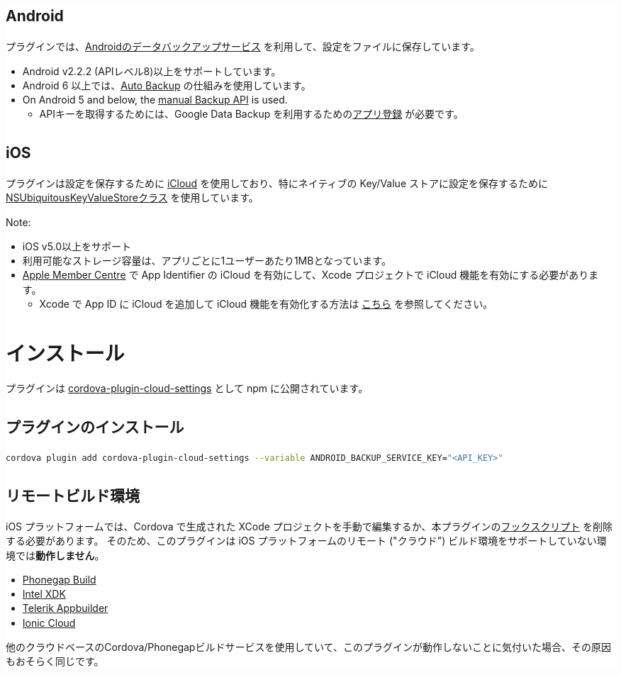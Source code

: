 ## Android

プラグインでは、[Androidのデータバックアップサービス](http://developer.android.com/guide/topics/data/backup.html) を利用して、設定をファイルに保存しています。

- Android v2.2.2 (APIレベル8)以上をサポートしています。
- Android 6 以上では、[Auto Backup](http://androiddoc.qiniudn.com/training/backup/autosyncapi.html) の仕組みを使用しています。
- On Android 5 and below, the [manual Backup API](http://androiddoc.qiniudn.com/training/backup/backupapi.html) is used.
    - APIキーを取得するためには、Google Data Backup を利用するための[アプリ登録](https://developer.android.com/google/backup/signup.html?csw=1) が必要です。

## iOS

プラグインは設定を保存するために [iCloud](https://support.apple.com/en-gb/HT207428) を使用しており、特にネイティブの Key/Value ストアに設定を保存するために [NSUbiquitousKeyValueStoreクラス](https://developer.apple.com/documentation/foundation/nsubiquitouskeyvaluestore) を使用しています。

Note:
 - iOS v5.0以上をサポート
 - 利用可能なストレージ容量は、アプリごとに1ユーザーあたり1MBとなっています。
 - [Apple Member Centre](https://developer.apple.com/membercenter/index.action) で App Identifier の iCloud を有効にして、Xcode プロジェクトで iCloud 機能を有効にする必要があります。
    - Xcode で App ID に iCloud を追加して iCloud 機能を有効化する方法は [こちら](https://theblog.github.io/post/swift-icloud-key-value-store/) を参照してください。


# インストール[](#installation)

プラグインは [cordova-plugin-cloud-settings](https://www.npmjs.org/package/cordova-plugin-cloud-settings) として npm に公開されています。

## プラグインのインストール[](#install-the-plugin)

```sh
cordova plugin add cordova-plugin-cloud-settings --variable ANDROID_BACKUP_SERVICE_KEY="<API_KEY>"
```

## リモートビルド環境[](#remote-build-environments)

iOS プラットフォームでは、Cordova で生成された XCode プロジェクトを手動で編集するか、本プラグインの[フックスクリプト](https://cordova.apache.org/docs/en/latest/guide/appdev/hooks/) を削除する必要があります。
そのため、このプラグインは iOS プラットフォームのリモート ("クラウド") ビルド環境をサポートしていない環境では**動作しません**。

- [Phonegap Build](https://github.com/phonegap/build/issues/425)
- [Intel XDK](https://software.intel.com/en-us/xdk/docs/add-manage-project-plugins)
- [Telerik Appbuilder](http://docs.telerik.com/platform/appbuilder/cordova/using-plugins/using-custom-plugins/using-custom-plugins)
- [Ionic Cloud](https://docs.ionic.io/services/package/#hooks)

他のクラウドベースのCordova/Phonegapビルドサービスを使用していて、このプラグインが動作しないことに気付いた場合、その原因もおそらく同じです。
